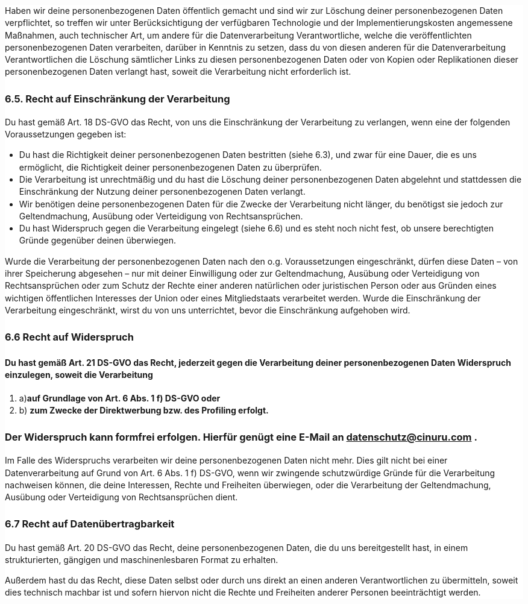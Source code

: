 Haben wir deine personenbezogenen Daten öffentlich gemacht und sind wir zur Löschung deiner personenbezogenen Daten verpflichtet, so treffen wir unter Berücksichtigung der verfügbaren Technologie und der Implementierungskosten angemessene Maßnahmen, auch technischer Art, um andere für die Datenverarbeitung Verantwortliche, welche die veröffentlichten personenbezogenen Daten verarbeiten, darüber in Kenntnis zu setzen, dass du von diesen anderen für die Datenverarbeitung Verantwortlichen die Löschung sämtlicher Links zu diesen personenbezogenen Daten oder von Kopien oder Replikationen dieser personenbezogenen Daten verlangt hast, soweit die Verarbeitung nicht erforderlich ist.

### 6.5. Recht auf Einschränkung der Verarbeitung

Du hast gemäß Art. 18 DS-GVO das Recht, von uns die Einschränkung der Verarbeitung zu verlangen, wenn eine der folgenden Voraussetzungen gegeben ist:

* Du hast die Richtigkeit deiner personenbezogenen Daten bestritten (siehe 6.3), und zwar für eine Dauer, die es uns ermöglicht, die Richtigkeit deiner personenbezogenen Daten zu überprüfen.
* Die Verarbeitung ist unrechtmäßig und du hast die Löschung deiner personenbezogenen Daten abgelehnt und stattdessen die Einschränkung der Nutzung deiner personenbezogenen Daten verlangt.
* Wir benötigen deine personenbezogenen Daten für die Zwecke der Verarbeitung nicht länger, du benötigst sie jedoch zur Geltendmachung, Ausübung oder Verteidigung von Rechtsansprüchen.
* Du hast Widerspruch gegen die Verarbeitung eingelegt (siehe 6.6) und es steht noch nicht fest, ob unsere berechtigten Gründe gegenüber deinen überwiegen.

Wurde die Verarbeitung der personenbezogenen Daten nach den o.g. Voraussetzungen eingeschränkt, dürfen diese Daten – von ihrer Speicherung abgesehen – nur mit deiner Einwilligung oder zur Geltendmachung, Ausübung oder Verteidigung von Rechtsansprüchen oder zum Schutz der Rechte einer anderen natürlichen oder juristischen Person oder aus Gründen eines wichtigen öffentlichen Interesses der Union oder eines Mitgliedstaats verarbeitet werden. Wurde die Einschränkung der Verarbeitung eingeschränkt, wirst du von uns unterrichtet, bevor die Einschränkung aufgehoben wird.

### 6.6 Recht auf Widerspruch

#### Du hast gemäß Art. 21 DS-GVO das Recht, jederzeit gegen die Verarbeitung deiner personenbezogenen Daten Widerspruch einzulegen, soweit die Verarbeitung

1.  a)**auf Grundlage von Art. 6 Abs. 1 f) DS-GVO oder**
2.  b) **zum Zwecke der Direktwerbung bzw. des Profiling erfolgt.**

### Der Widerspruch kann formfrei erfolgen. Hierfür genügt eine E-Mail an <a onClick="function(){window.location='mailto:datenschutz@cinuru.com';};"> datenschutz@cinuru.com </a>.

Im Falle des Widerspruchs verarbeiten wir deine personenbezogenen Daten nicht mehr. Dies gilt nicht bei einer Datenverarbeitung auf Grund von Art. 6 Abs. 1 f) DS-GVO, wenn wir zwingende schutzwürdige Gründe für die Verarbeitung nachweisen können, die deine Interessen, Rechte und Freiheiten überwiegen, oder die Verarbeitung der Geltendmachung, Ausübung oder Verteidigung von Rechtsansprüchen dient.

### 6.7 Recht auf Datenübertragbarkeit

Du hast gemäß Art. 20 DS-GVO das Recht, deine personenbezogenen Daten, die du uns bereitgestellt hast, in einem strukturierten, gängigen und maschinenlesbaren Format zu erhalten.

Außerdem hast du das Recht, diese Daten selbst oder durch uns direkt an einen anderen Verantwortlichen zu übermitteln, soweit dies technisch machbar ist und sofern hiervon nicht die Rechte und Freiheiten anderer Personen beeinträchtigt werden.
